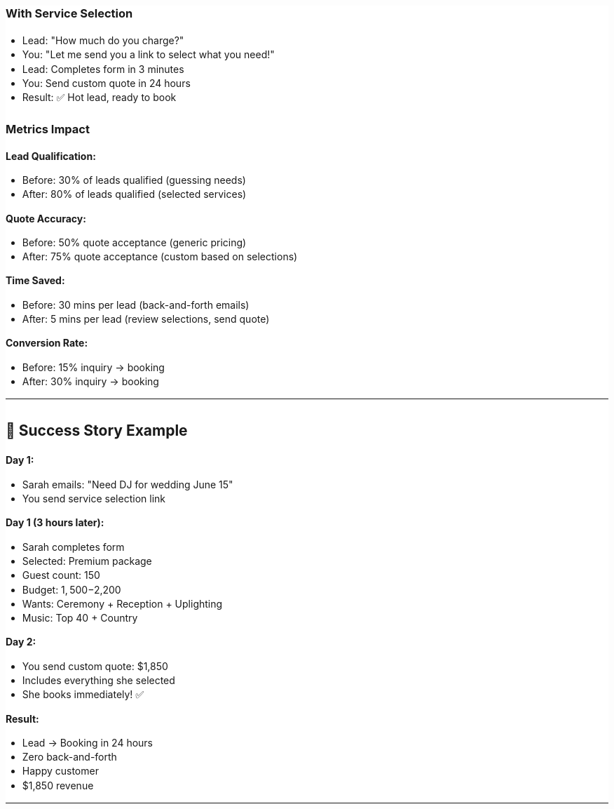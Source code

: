 ### With Service Selection
- Lead: "How much do you charge?"
- You: "Let me send you a link to select what you need!"
- Lead: Completes form in 3 minutes
- You: Send custom quote in 24 hours
- Result: ✅ Hot lead, ready to book

### Metrics Impact

**Lead Qualification:**
- Before: 30% of leads qualified (guessing needs)
- After: 80% of leads qualified (selected services)

**Quote Accuracy:**
- Before: 50% quote acceptance (generic pricing)
- After: 75% quote acceptance (custom based on selections)

**Time Saved:**
- Before: 30 mins per lead (back-and-forth emails)
- After: 5 mins per lead (review selections, send quote)

**Conversion Rate:**
- Before: 15% inquiry → booking
- After: 30% inquiry → booking

---

## 🌟 Success Story Example

**Day 1:**
- Sarah emails: "Need DJ for wedding June 15"
- You send service selection link

**Day 1 (3 hours later):**
- Sarah completes form
- Selected: Premium package
- Guest count: 150
- Budget: $1,500-$2,200
- Wants: Ceremony + Reception + Uplighting
- Music: Top 40 + Country

**Day 2:**
- You send custom quote: $1,850
- Includes everything she selected
- She books immediately! ✅

**Result:**
- Lead → Booking in 24 hours
- Zero back-and-forth
- Happy customer
- $1,850 revenue

---
